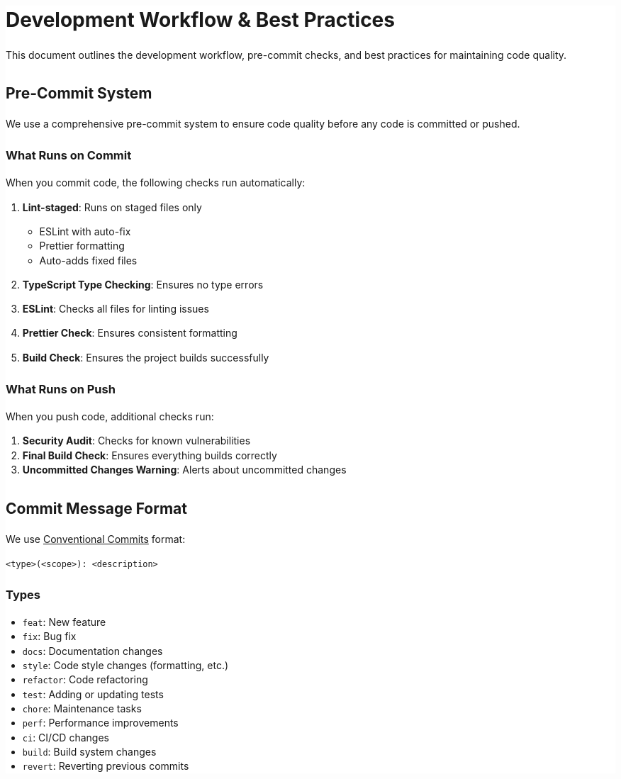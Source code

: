 # Development Workflow & Best Practices

This document outlines the development workflow, pre-commit checks, and best practices for maintaining code quality.

## Pre-Commit System

We use a comprehensive pre-commit system to ensure code quality before any code is committed or pushed.

### What Runs on Commit

When you commit code, the following checks run automatically:

1. **Lint-staged**: Runs on staged files only
   - ESLint with auto-fix
   - Prettier formatting
   - Auto-adds fixed files

2. **TypeScript Type Checking**: Ensures no type errors
3. **ESLint**: Checks all files for linting issues
4. **Prettier Check**: Ensures consistent formatting
5. **Build Check**: Ensures the project builds successfully

### What Runs on Push

When you push code, additional checks run:

1. **Security Audit**: Checks for known vulnerabilities
2. **Final Build Check**: Ensures everything builds correctly
3. **Uncommitted Changes Warning**: Alerts about uncommitted changes

## Commit Message Format

We use [Conventional Commits](https://www.conventionalcommits.org/) format:

```
<type>(<scope>): <description>
```

### Types

- `feat`: New feature
- `fix`: Bug fix
- `docs`: Documentation changes
- `style`: Code style changes (formatting, etc.)
- `refactor`: Code refactoring
- `test`: Adding or updating tests
- `chore`: Maintenance tasks
- `perf`: Performance improvements
- `ci`: CI/CD changes
- `build`: Build system changes
- `revert`: Reverting previous commits
